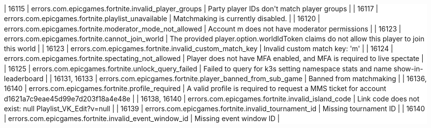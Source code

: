 | 16115                             | errors.com.epicgames.fortnite.invalid_player_groups                                     | Party player IDs don't match player groups                                                                                                                                                                                                                                                                                                                              |
| 16117                             | errors.com.epicgames.fortnite.playlist_unavailable                                      | Matchmaking is currently disabled.                                                                                                                                                                                                                                                                                                                                      |
| 16120                             | errors.com.epicgames.fortnite.moderator_mode_not_allowed                                | Account m does not have moderator permissions                                                                                                                                                                                                                                                                                                                           |
| 16123                             | errors.com.epicgames.fortnite.cannot_join_world                                         | The provided player.option.worldIdToken claims do not allow this player to join this world                                                                                                                                                                                                                                                                              |
| 16123                             | errors.com.epicgames.fortnite.invalid_custom_match_key                                  | Invalid custom match key: 'm'                                                                                                                                                                                                                                                                                                                                           |
| 16124                             | errors.com.epicgames.fortnite.spectating_not_allowed                                    | Player does not have MFA enabled, and MFA is required to live spectate                                                                                                                                                                                                                                                                                                  |
| 16125                             | errors.com.epicgames.fortnite.unlock_query_failed                                       | Failed to query for k3s setting namespace stats and name show-in-leaderboard                                                                                                                                                                                                                                                                                            |
| 16131, 16133                      | errors.com.epicgames.fortnite.player_banned_from_sub_game                               | Banned from matchmaking                                                                                                                                                                                                                                                                                                                                                 |
| 16136, 16140                      | errors.com.epicgames.fortnite.profile_required                                          | A valid profile is required to request a MMS ticket for account d1621a7c9eae45d99e7d203f18a4e48e                                                                                                                                                                                                                                                                        |
| 16138, 16140                      | errors.com.epicgames.fortnite.invalid_island_code                                       | Link code does not exist: null Playlist_VK_Edit?v=null                                                                                                                                                                                                                                                                                                                  |
| 16139                             | errors.com.epicgames.fortnite.invalid_tournament_id                                     | Missing tournament ID                                                                                                                                                                                                                                                                                                                                                   |
| 16140                             | errors.com.epicgames.fortnite.invalid_event_window_id                                   | Missing event window ID                                                                                                                                                                                                                                                                                                                                                 |